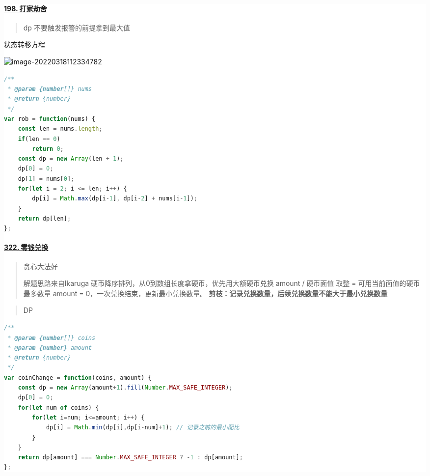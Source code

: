 #### [198. 打家劫舍](https://leetcode-cn.com/problems/house-robber/)

> dp 不要触发报警的前提拿到最大值

状态转移方程

![image-20220318112334782](https://mc-web-1259409954.cos.ap-guangzhou.myqcloud.com/MyImages/image-20220318112334782.png)

```js
/**
 * @param {number[]} nums
 * @return {number}
 */
var rob = function(nums) {
    const len = nums.length;
    if(len == 0)
        return 0;
    const dp = new Array(len + 1);
    dp[0] = 0;
    dp[1] = nums[0];
    for(let i = 2; i <= len; i++) {
        dp[i] = Math.max(dp[i-1], dp[i-2] + nums[i-1]);
    }
    return dp[len];
};
```

#### [322. 零钱兑换](https://leetcode-cn.com/problems/coin-change/)

> 贪心大法好
>
> 解题思路来自Ikaruga
> 硬币降序排列，从0到数组长度拿硬币，优先用大额硬币兑换
> amount / 硬币面值 取整 = 可用当前面值的硬币最多数量
> amount = 0，一次兑换结束，更新最小兑换数量。
> **剪枝：记录兑换数量，后续兑换数量不能大于最小兑换数量**

```js

```

> DP

```js
/**
 * @param {number[]} coins
 * @param {number} amount
 * @return {number}
 */
var coinChange = function(coins, amount) {
    const dp = new Array(amount+1).fill(Number.MAX_SAFE_INTEGER);
    dp[0] = 0;
    for(let num of coins) {
        for(let i=num; i<=amount; i++) {
            dp[i] = Math.min(dp[i],dp[i-num]+1); // 记录之前的最小配比
        }
    }
    return dp[amount] === Number.MAX_SAFE_INTEGER ? -1 : dp[amount];
};
```
